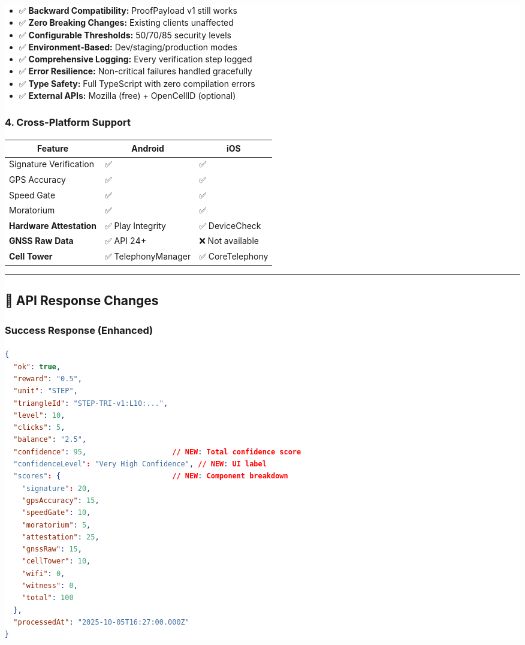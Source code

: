 - ✅ **Backward Compatibility:** ProofPayload v1 still works
- ✅ **Zero Breaking Changes:** Existing clients unaffected
- ✅ **Configurable Thresholds:** 50/70/85 security levels
- ✅ **Environment-Based:** Dev/staging/production modes
- ✅ **Comprehensive Logging:** Every verification step logged
- ✅ **Error Resilience:** Non-critical failures handled gracefully
- ✅ **Type Safety:** Full TypeScript with zero compilation errors
- ✅ **External APIs:** Mozilla (free) + OpenCellID (optional)

### 4. Cross-Platform Support

| Feature | Android | iOS |
|---------|---------|-----|
| Signature Verification | ✅ | ✅ |
| GPS Accuracy | ✅ | ✅ |
| Speed Gate | ✅ | ✅ |
| Moratorium | ✅ | ✅ |
| **Hardware Attestation** | ✅ Play Integrity | ✅ DeviceCheck |
| **GNSS Raw Data** | ✅ API 24+ | ❌ Not available |
| **Cell Tower** | ✅ TelephonyManager | ✅ CoreTelephony |

---

## 🚀 API Response Changes

### Success Response (Enhanced)

```json
{
  "ok": true,
  "reward": "0.5",
  "unit": "STEP",
  "triangleId": "STEP-TRI-v1:L10:...",
  "level": 10,
  "clicks": 5,
  "balance": "2.5",
  "confidence": 95,                    // NEW: Total confidence score
  "confidenceLevel": "Very High Confidence", // NEW: UI label
  "scores": {                          // NEW: Component breakdown
    "signature": 20,
    "gpsAccuracy": 15,
    "speedGate": 10,
    "moratorium": 5,
    "attestation": 25,
    "gnssRaw": 15,
    "cellTower": 10,
    "wifi": 0,
    "witness": 0,
    "total": 100
  },
  "processedAt": "2025-10-05T16:27:00.000Z"
}
```
